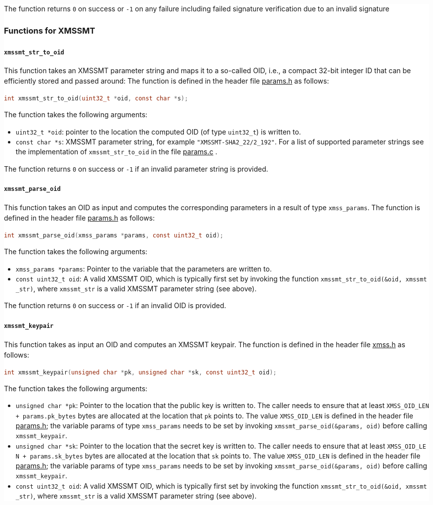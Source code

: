 The function returns `0` on success or `-1` on any failure including failed signature verification due
to an invalid signature

### Functions for XMSSMT

#### `xmssmt_str_to_oid`
This function takes an XMSSMT parameter string and maps it to a so-called OID, i.e., a compact
32-bit integer ID that can be efficiently stored and passed around: The function is defined in the
header file [params.h](./params.h) as follows:

```c
int xmssmt_str_to_oid(uint32_t *oid, const char *s);
```

The function takes the following arguments:
 - `uint32_t *oid`: pointer to the location the computed OID (of type `uint32_t`) is written to.
 - `const char *s`: XMSSMT parameter string, for example `"XMSSMT-SHA2_22/2_192"`. For a list
of supported parameter strings see the implementation of `xmssmt_str_to_oid` in the file
[params.c](./params.c) .

The function returns `0` on success or `-1` if an invalid parameter string is provided.

#### `xmssmt_parse_oid`
This function takes an OID as input and computes the corresponding parameters in a result of
type `xmss_params`. The function is defined in the header file [params.h](./params.h)  as follows:

```c
int xmssmt_parse_oid(xmss_params *params, const uint32_t oid);
```

The function takes the following arguments:

 - `xmss_params *params`: Pointer to the variable that the parameters are written to.
 - `const uint32_t oid`: A valid XMSSMT OID, which is typically first set by invoking the function
`xmssmt_str_to_oid(&oid, xmssmt_str)`, where `xmssmt_str` is a valid XMSSMT parameter string (see above).

The function returns `0` on success or `-1` if an invalid OID is provided.

#### `xmssmt_keypair` 
This function takes as input an OID and computes an XMSSMT keypair. The function is defined
in the header file [xmss.h](./xmss.h) as follows:

```c
int xmssmt_keypair(unsigned char *pk, unsigned char *sk, const uint32_t oid);
```

The function takes the following arguments:

 - `unsigned char *pk`: Pointer to the location that the public key is written to. The caller needs to
ensure that at least `XMSS_OID_LEN + params.pk_bytes` bytes are allocated at the location
that `pk` points to. The value `XMSS_OID_LEN` is defined in the header file [params.h](./params.h); the variable params of type `xmss_params` needs to be set by invoking `xmssmt_parse_oid(&params, oid)`
before calling `xmssmt_keypair`.
 - `unsigned char *sk`: Pointer to the location that the secret key is written to. The caller needs to
ensure that at least `XMSS_OID_LEN + params.sk_bytes` bytes are allocated at the location
that `sk` points to. The value `XMSS_OID_LEN` is defined in the header file [params.h](./params.h); the variable params of type `xmss_params` needs to be set by invoking `xmssmt_parse_oid(&params, oid)`
before calling `xmssmt_keypair`.
 - `const uint32_t oid`: A valid XMSSMT OID, which is typically first set by invoking the function
`xmssmt_str_to_oid(&oid, xmssmt_str)`, where `xmssmt_str` is a valid XMSSMT parameter string (see above).

